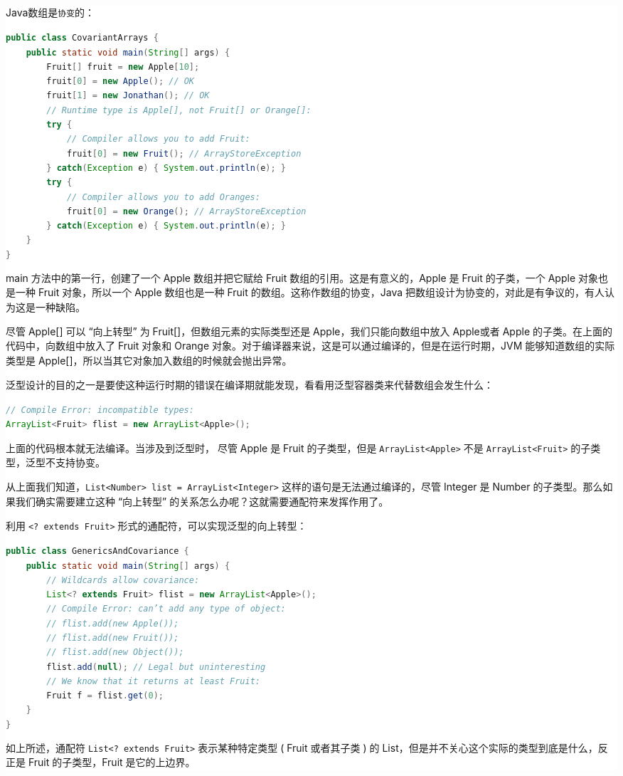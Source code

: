 Java数组是`协变`的：
```Java
public class CovariantArrays {
    public static void main(String[] args) {       
        Fruit[] fruit = new Apple[10];
        fruit[0] = new Apple(); // OK
        fruit[1] = new Jonathan(); // OK
        // Runtime type is Apple[], not Fruit[] or Orange[]:
        try {
            // Compiler allows you to add Fruit:
            fruit[0] = new Fruit(); // ArrayStoreException
        } catch(Exception e) { System.out.println(e); }
        try {
            // Compiler allows you to add Oranges:
            fruit[0] = new Orange(); // ArrayStoreException
        } catch(Exception e) { System.out.println(e); }
    }
}
```
main 方法中的第一行，创建了一个 Apple 数组并把它赋给 Fruit 数组的引用。这是有意义的，Apple 是 Fruit 的子类，一个 Apple 对象也是一种 Fruit 对象，所以一个 Apple 数组也是一种 Fruit 的数组。这称作数组的协变，Java 把数组设计为协变的，对此是有争议的，有人认为这是一种缺陷。

尽管 Apple[] 可以 “向上转型” 为 Fruit[]，但数组元素的实际类型还是 Apple，我们只能向数组中放入 Apple或者 Apple 的子类。在上面的代码中，向数组中放入了 Fruit 对象和 Orange 对象。对于编译器来说，这是可以通过编译的，但是在运行时期，JVM 能够知道数组的实际类型是 Apple[]，所以当其它对象加入数组的时候就会抛出异常。

泛型设计的目的之一是要使这种运行时期的错误在编译期就能发现，看看用泛型容器类来代替数组会发生什么：
```Java
// Compile Error: incompatible types:
ArrayList<Fruit> flist = new ArrayList<Apple>();
```
上面的代码根本就无法编译。当涉及到泛型时， 尽管 Apple 是 Fruit 的子类型，但是 `ArrayList<Apple>` 不是 `ArrayList<Fruit>` 的子类型，泛型不支持协变。

从上面我们知道，`List<Number> list = ArrayList<Integer>` 这样的语句是无法通过编译的，尽管 Integer 是 Number 的子类型。那么如果我们确实需要建立这种 “向上转型” 的关系怎么办呢？这就需要通配符来发挥作用了。

利用 `<? extends Fruit>` 形式的通配符，可以实现泛型的向上转型：
```Java
public class GenericsAndCovariance {
    public static void main(String[] args) {
        // Wildcards allow covariance:
        List<? extends Fruit> flist = new ArrayList<Apple>();
        // Compile Error: can’t add any type of object:
        // flist.add(new Apple());
        // flist.add(new Fruit());
        // flist.add(new Object());
        flist.add(null); // Legal but uninteresting
        // We know that it returns at least Fruit:
        Fruit f = flist.get(0);
    }
}
```
如上所述，通配符 `List<? extends Fruit>` 表示某种特定类型 ( Fruit 或者其子类 ) 的 List，但是并不关心这个实际的类型到底是什么，反正是 Fruit 的子类型，Fruit 是它的上边界。

